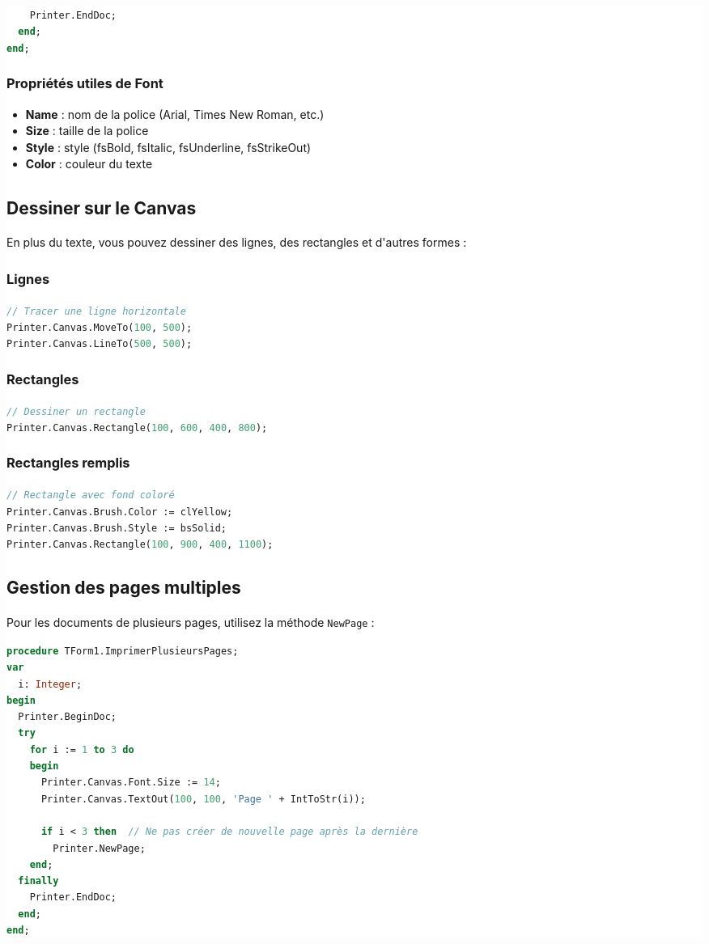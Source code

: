 ```pascal
    Printer.EndDoc;
  end;
end;
```

### Propriétés utiles de Font

- **Name** : nom de la police (Arial, Times New Roman, etc.)
- **Size** : taille de la police
- **Style** : style (fsBold, fsItalic, fsUnderline, fsStrikeOut)
- **Color** : couleur du texte

## Dessiner sur le Canvas

En plus du texte, vous pouvez dessiner des lignes, des rectangles et d'autres formes :

### Lignes

```pascal
// Tracer une ligne horizontale
Printer.Canvas.MoveTo(100, 500);
Printer.Canvas.LineTo(500, 500);
```

### Rectangles

```pascal
// Dessiner un rectangle
Printer.Canvas.Rectangle(100, 600, 400, 800);
```

### Rectangles remplis

```pascal
// Rectangle avec fond coloré
Printer.Canvas.Brush.Color := clYellow;
Printer.Canvas.Brush.Style := bsSolid;
Printer.Canvas.Rectangle(100, 900, 400, 1100);
```

## Gestion des pages multiples

Pour les documents de plusieurs pages, utilisez la méthode `NewPage` :

```pascal
procedure TForm1.ImprimerPlusieursPages;
var
  i: Integer;
begin
  Printer.BeginDoc;
  try
    for i := 1 to 3 do
    begin
      Printer.Canvas.Font.Size := 14;
      Printer.Canvas.TextOut(100, 100, 'Page ' + IntToStr(i));

      if i < 3 then  // Ne pas créer de nouvelle page après la dernière
        Printer.NewPage;
    end;
  finally
    Printer.EndDoc;
  end;
end;
```
